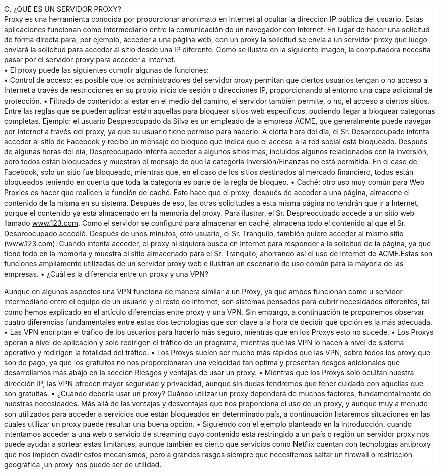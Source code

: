 




C.	¿QUÉ ES UN SERVIDOR PROXY?             
 Proxy es una herramienta conocida por proporcionar anonimato en Internet al ocultar la dirección IP pública del usuario. Estas aplicaciones funcionan como intermediario entre la comunicación de un navegador con Internet. En lugar de hacer una solicitud de forma directa para, por ejemplo, acceder a una página web, con un proxy la solicitud se envía a un servidor proxy que luego enviará la solicitud para acceder al sitio desde una IP diferente. Como se ilustra en la siguiente imagen, la computadora necesita pasar por el servidor proxy para acceder a Internet.                                                                                                                                                                          
•	El proxy puede las siguientes cumplir algunas de funciones:                       
•	Control de acceso: es posible que los administradores del servidor proxy permitan que ciertos usuarios tengan o no acceso a Internet a través de restricciones en su propio inicio de sesión o direcciones IP, proporcionando al entorno una capa adicional de protección.
•	Filtrado de contenido: al estar en el medio del camino, el servidor también permite, o no, el acceso a ciertos sitios. Entre las reglas que se pueden aplicar están aquellas para bloquear sitios web específicos, pudiendo llegar a bloquear categorías completas.
Ejemplo: el usuario Despreocupado da Silva es un empleado de la empresa ACME, que generalmente puede navegar por Internet a través del proxy, ya que su usuario tiene permiso para hacerlo. A cierta hora del día, el Sr. Despreocupado intenta acceder al sitio de Facebook y recibe un mensaje de bloqueo que indica que el acceso a la red social está bloqueado. Después de algunas horas del día, Despreocupado intenta acceder a algunos sitios más, incluidos algunos relacionados con la inversión, pero todos están bloqueados y muestran el mensaje de que la categoría Inversión/Finanzas no está permitida.
En el caso de Facebook, solo un sitio fue bloqueado, mientras que, en el caso de los sitios destinados al mercado financiero, todos están bloqueados teniendo en cuenta que toda la categoría es parte de la regla de bloqueo.
•	Caché: otro uso muy común para Web Proxies es hacer que realicen la función de caché. Esto hace que el proxy, después de acceder a una página, almacene el contenido de la misma en su sistema. Después de eso, las otras solicitudes a esta misma página no tendrán que ir a Internet, porque el contenido ya está almacenado en la memoria del proxy.
Para ilustrar, el Sr. Despreocupado accede a un sitio web llamado www.123.com. Como el servidor se configuró para almacenar en caché, almacena todo el contenido al que el Sr. Despreocupado accedió. Después de unos minutos, otro usuario, el Sr. Tranquilo, también quiere acceder al mismo sitio (www.123.com). Cuando intenta acceder, el proxy ni siquiera busca en Internet para responder a la solicitud de la página, ya que tiene todo en la memoria y muestra el sitio almacenado para el Sr. Tranquilo, ahorrando así el uso de Internet de ACME.Estas son funciones ampliamente utilizadas de un servidor proxy web e ilustran un escenario de uso común para la mayoría de las empresas.
•	¿Cuál es la diferencia entre un proxy y una VPN?
 
Aunque en algunos aspectos una VPN funciona de manera similar a un Proxy, ya que ambos funcionan como u servidor intermediario entre el equipo de un usuario y el resto de internet, son sistemas pensados para cubrir  necesidades diferentes, tal como hemos explicado en el artículo diferencias entre proxy y una VPN. Sin embargo,  a continuación te proponemos observar cuatro diferencias fundamentales entre estas dos tecnologías que son clave a la hora de decidir qué opción es la más adecuada.
•	Las VPN encriptan el tráfico de los usuarios para hacerlo más seguro, mientras que en los Proxys esto no sucede.
•	Los Proxys operan a nivel de aplicación y solo redirigen el tráfico de un programa, mientras que las VPN lo hacen a nivel de sistema operativo y redirigen la totalidad del tráfico.
•	Los Proxys suelen ser mucho más rápidos que las VPN, sobre todos los proxy que son de pago, ya que los gratuitos no nos proporcionaran una velocidad tan optima y presentan riesgos adicionales que desarrollamos más abajo en la sección Riesgos y ventajas de usar un proxy.
•	Mientras que los Proxys solo ocultan nuestra dirección IP, las VPN ofrecen mayor seguridad y privacidad, aunque sin dudas tendremos que tener cuidado con aquellas que son gratuitas.
•	¿Cuándo debería usar un proxy?
Cuándo utilizar un proxy dependerá de muchos factores, fundamentalmente de nuestras necesidades. Más allá de las ventajas y desventajas que nos proporciona el uso de un proxy, y aunque muy a menudo son utilizados para acceder a servicios que están bloqueados en determinado país, a continuación listaremos situaciones en las cuales utilizar un proxy puede resultar una buena opción.
•	Siguiendo con el ejemplo planteado en la introducción, cuando intentamos acceder a una web o servicio de streaming cuyo contenido está restringido a un país o región un servidor proxy nos puede ayudar a sortear estas limitantes, aunque también es cierto que servicios como Netflix cuentan con tecnologías antiproxy que nos impiden evadir estos mecanismos, pero a grandes rasgos siempre que necesitemos saltar un firewall o restricción geográfica ,un proxy nos puede ser de utilidad.